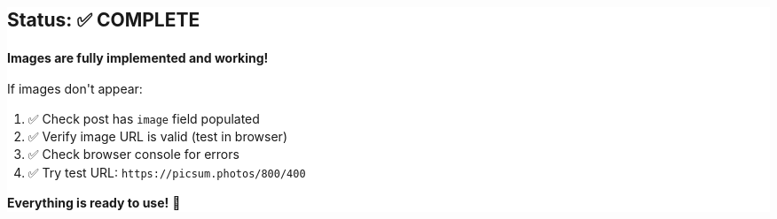 
## Status: ✅ COMPLETE

**Images are fully implemented and working!**

If images don't appear:
1. ✅ Check post has `image` field populated
2. ✅ Verify image URL is valid (test in browser)
3. ✅ Check browser console for errors
4. ✅ Try test URL: `https://picsum.photos/800/400`

**Everything is ready to use!** 🎉

